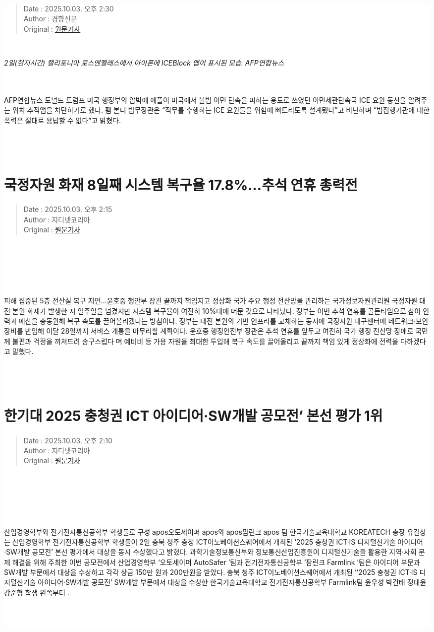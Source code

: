 > Date : 2025.10.03. 오후 2:30  
> Author : 경향신문  
> Original : [원문기사](https://n.news.naver.com/mnews/article/032/0003400660?sid=105)  
<br/>  
  
<img alt="2일(현지시간) 캘리포니아 로스앤젤레스에서 아이폰에 ICEBlock 앱이 표시된 모습. AFP연합뉴스" class="_LAZY_LOADING _LAZY_LOADING_INIT_HIDE" src="https://imgnews.pstatic.net/image/032/2025/10/03/0003400660_001_20251003143012650.jpg?type=w860" id="img1" style="display: none;"></img><em class="img_desc">2일(현지시간) 캘리포니아 로스앤젤레스에서 아이폰에 ICEBlock 앱이 표시된 모습. AFP연합뉴스</em>  
<br/><br/>  
  
AFP연합뉴스 도널드 트럼프 미국 행정부의 압박에 애플이 미국에서 불법 이민 단속을 피하는 용도로 쓰였던 이민세관단속국 ICE 요원 동선을 알려주는 위치 추적앱을 차단하기로 했다.
팸 본디 법무장관은 “직무를 수행하는 ICE 요원들을 위험에 빠트리도록 설계됐다”고 비난하며 “법집행기관에 대한 폭력은 절대로 용납할 수 없다”고 밝혔다.  
<br/><br/><br/>  

  
# 국정자원 화재 8일째 시스템 복구율 17.8%…추석 연휴 총력전  
  
> Date : 2025.10.03. 오후 2:15  
> Author : 지디넷코리아  
> Original : [원문기사](https://n.news.naver.com/mnews/article/092/0002393052?sid=105)  
<br/>  
  
<img alt="" class="_LAZY_LOADING _LAZY_LOADING_INIT_HIDE" src="https://imgnews.pstatic.net/image/092/2025/10/03/0002393052_001_20251003141509532.jpg?type=w860" id="img1" style="display: none;"></img>  
<br/><br/>  
  
피해 집중된 5층 전산실 복구 지연…윤호중 행안부 장관 끝까지 책임지고 정상화 국가 주요 행정 전산망을 관리하는 국가정보자원관리원 국정자원 대전 본원 화재가 발생한 지 일주일을 넘겼지만 시스템 복구율이 여전히 10%대에 머문 것으로 나타났다.
정부는 이번 추석 연휴를 골든타임으로 삼아 인력과 예산을 총동원해 복구 속도를 끌어올리겠다는 방침이다.
정부는 대전 본원의 기반 인프라를 교체하는 동시에 국정자원 대구센터에 네트워크·보안 장비를 반입해 이달 28일까지 서비스 개통을 마무리할 계획이다.
윤호중 행정안전부 장관은 추석 연휴를 앞두고 여전히 국가 행정 전산망 장애로 국민께 불편과 걱정을 끼쳐드려 송구스럽다 며 예비비 등 가용 자원을 최대한 투입해 복구 속도를 끌어올리고 끝까지 책임 있게 정상화에 전력을 다하겠다 고 말했다.  
<br/><br/><br/>  

  
# 한기대 2025 충청권 ICT 아이디어·SW개발 공모전’ 본선 평가 1위  
  
> Date : 2025.10.03. 오후 2:10  
> Author : 지디넷코리아  
> Original : [원문기사](https://n.news.naver.com/mnews/article/092/0002393051?sid=105)  
<br/>  
  
<img alt="" class="_LAZY_LOADING _LAZY_LOADING_INIT_HIDE" src="https://imgnews.pstatic.net/image/092/2025/10/03/0002393051_001_20251003141012764.jpg?type=w860" id="img1" style="display: none;"></img>  
<br/><br/>  
  
산업경영학부와 전기전자통신공학부 학생들로 구성 apos오토세이퍼 apos와 apos팜린크 apos 팀 한국기술교육대학교 KOREATECH 총장 유길상 는 산업경영학부 전기전자통신공학부 학생들이 2일 충북 청주 충청 ICT이노베이션스퀘어에서 개최된 ‘2025 충청권 ICT·IS 디지털신기술 아이디어·SW개발 공모전’ 본선 평가에서 대상을 동시 수상했다고 밝혔다.
과학기술정보통신부와 정보통신산업진흥원이 디지털신기술을 활용한 지역·사회 문제 해결을 위해 주최한 이번 공모전에서 산업경영학부 ‘오토세이퍼 AutoSafer ’팀과 전기전자통신공학부 ‘팜린크 Farmlink ’팀은 아이디어 부문과 SW개발 부문에서 대상을 수상하고 각각 상금 150만 원과 200만원을 받았다.
충북 청주 ICT이노베이션스퀘어에서 개최된 ‘‘2025 충청권 ICT·IS 디지털신기술 아이디어·SW개발 공모전’ SW개발 부문에서 대상을 수상한 한국기술교육대학교 전기전자통신공학부 Farmlink팀 윤우성 박건태 정대윤 강준형 학생 왼쪽부터 .  
<br/><br/><br/>  
